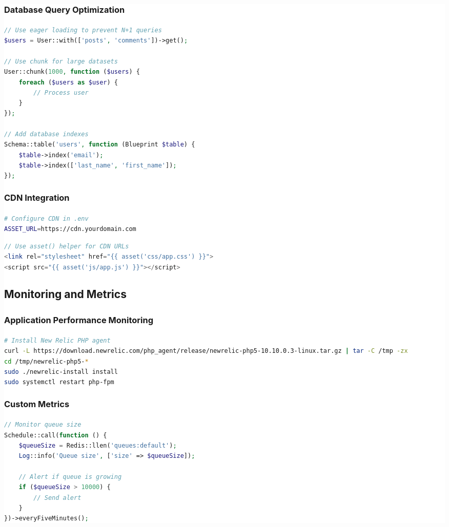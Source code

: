 ### Database Query Optimization

```php
// Use eager loading to prevent N+1 queries
$users = User::with(['posts', 'comments'])->get();

// Use chunk for large datasets
User::chunk(1000, function ($users) {
    foreach ($users as $user) {
        // Process user
    }
});

// Add database indexes
Schema::table('users', function (Blueprint $table) {
    $table->index('email');
    $table->index(['last_name', 'first_name']);
});
```

### CDN Integration

```bash
# Configure CDN in .env
ASSET_URL=https://cdn.yourdomain.com
```

```php
// Use asset() helper for CDN URLs
<link rel="stylesheet" href="{{ asset('css/app.css') }}">
<script src="{{ asset('js/app.js') }}"></script>
```

## Monitoring and Metrics

### Application Performance Monitoring

```bash
# Install New Relic PHP agent
curl -L https://download.newrelic.com/php_agent/release/newrelic-php5-10.10.0.3-linux.tar.gz | tar -C /tmp -zx
cd /tmp/newrelic-php5-*
sudo ./newrelic-install install
sudo systemctl restart php-fpm
```

### Custom Metrics

```php
// Monitor queue size
Schedule::call(function () {
    $queueSize = Redis::llen('queues:default');
    Log::info('Queue size', ['size' => $queueSize]);

    // Alert if queue is growing
    if ($queueSize > 10000) {
        // Send alert
    }
})->everyFiveMinutes();
```
